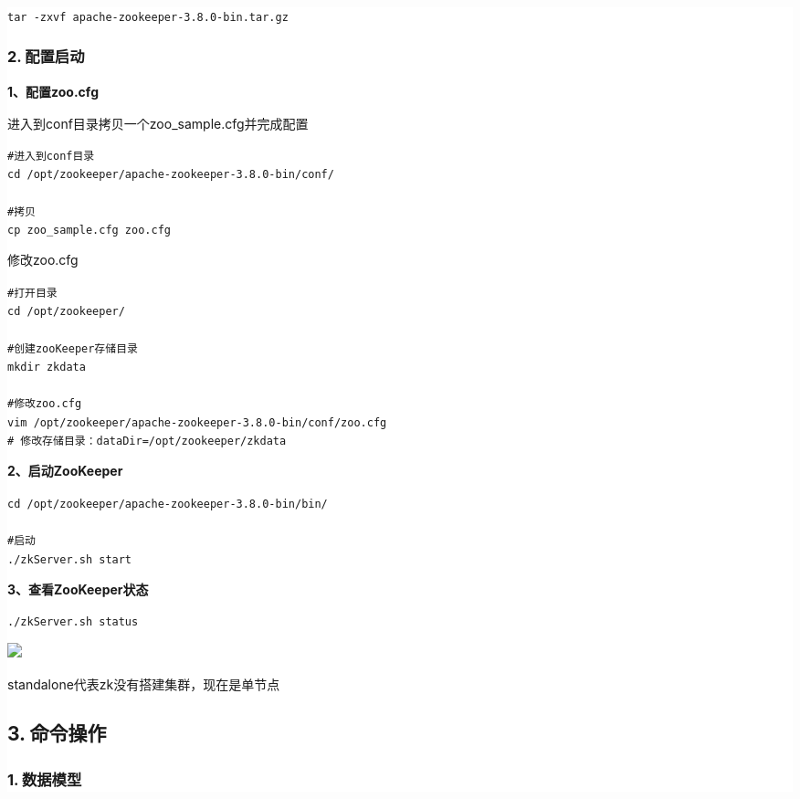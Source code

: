 ```shell
tar -zxvf apache-zookeeper-3.8.0-bin.tar.gz 
```



### 2. 配置启动

**1、配置zoo.cfg**

进入到conf目录拷贝一个zoo_sample.cfg并完成配置

```shell
#进入到conf目录
cd /opt/zookeeper/apache-zookeeper-3.8.0-bin/conf/

#拷贝
cp zoo_sample.cfg zoo.cfg
```

修改zoo.cfg

```shell
#打开目录
cd /opt/zookeeper/

#创建zooKeeper存储目录
mkdir zkdata

#修改zoo.cfg
vim /opt/zookeeper/apache-zookeeper-3.8.0-bin/conf/zoo.cfg
# 修改存储目录：dataDir=/opt/zookeeper/zkdata
```

**2、启动ZooKeeper**

```shell
cd /opt/zookeeper/apache-zookeeper-3.8.0-bin/bin/

#启动
./zkServer.sh start
```

**3、查看ZooKeeper状态**

```shell
./zkServer.sh status
```

![](https://gitlab.com/eardh/picture/-/raw/main/common_img/202207041058881.png)

standalone代表zk没有搭建集群，现在是单节点





## 3. 命令操作

### 1. 数据模型
